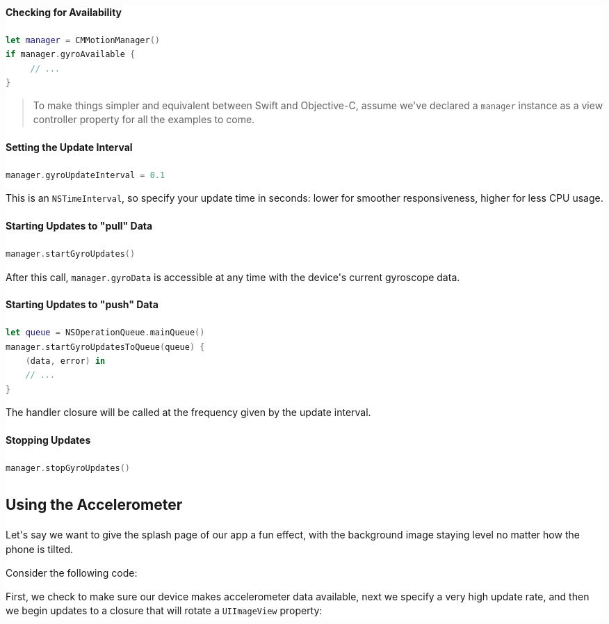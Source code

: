 #### Checking for Availability

```swift
let manager = CMMotionManager()
if manager.gyroAvailable {
     // ...
}
```

> To make things simpler and equivalent between Swift and Objective-C, assume we've declared a `manager` instance as a view controller property for all the examples to come.

#### Setting the Update Interval

```swift
manager.gyroUpdateInterval = 0.1
```

This is an `NSTimeInterval`, so specify your update time in seconds: lower for smoother responsiveness, higher for less CPU usage.

#### Starting Updates to "pull" Data

```swift
manager.startGyroUpdates()
```

After this call, `manager.gyroData` is accessible at any time with the device's current gyroscope data.

#### Starting Updates to "push" Data

```swift
let queue = NSOperationQueue.mainQueue()
manager.startGyroUpdatesToQueue(queue) {
    (data, error) in
    // ...
}
```

The handler closure will be called at the frequency given by the update interval.

#### Stopping Updates

```swift
manager.stopGyroUpdates()
```

## Using the Accelerometer

Let's say we want to give the splash page of our app a fun effect, with the background image staying level no matter how the phone is tilted.

Consider the following code:

First, we check to make sure our device makes accelerometer data available, next we specify a very high update rate, and then we begin updates to a closure that will rotate a `UIImageView` property:

